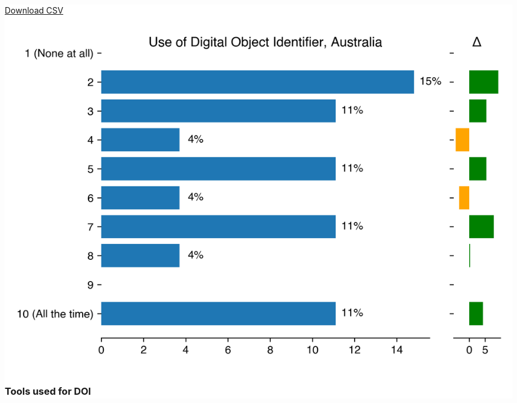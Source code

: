 [Download CSV](/csv/use-of-digital-object-identifier_australia.csv)

![use-of-digital-object-identifier_australia](/fig/use-of-digital-object-identifier_australia.png)

### Tools used for DOI
